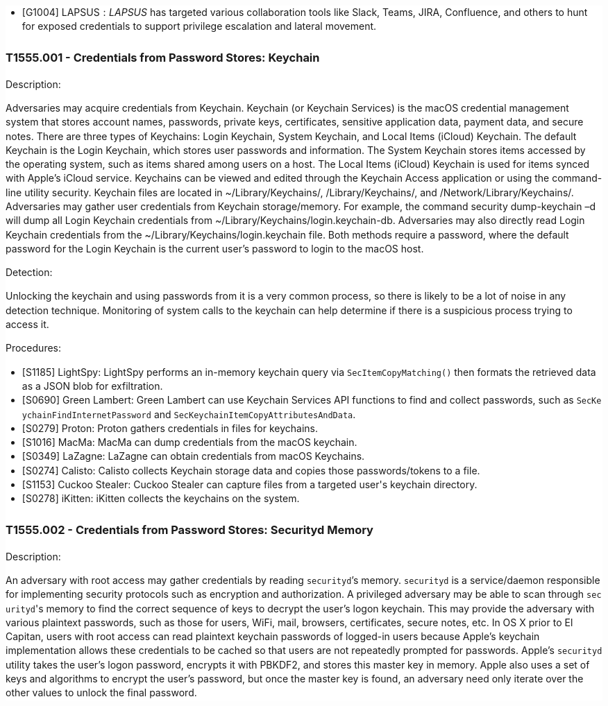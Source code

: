 - [G1004] LAPSUS$: LAPSUS$ has targeted various collaboration tools like Slack, Teams, JIRA, Confluence, and others to hunt for exposed credentials to support privilege escalation and lateral movement.


### T1555.001 - Credentials from Password Stores: Keychain

Description:

Adversaries may acquire credentials from Keychain. Keychain (or Keychain Services) is the macOS credential management system that stores account names, passwords, private keys, certificates, sensitive application data, payment data, and secure notes. There are three types of Keychains: Login Keychain, System Keychain, and Local Items (iCloud) Keychain. The default Keychain is the Login Keychain, which stores user passwords and information. The System Keychain stores items accessed by the operating system, such as items shared among users on a host. The Local Items (iCloud) Keychain is used for items synced with Apple’s iCloud service. Keychains can be viewed and edited through the Keychain Access application or using the command-line utility security. Keychain files are located in ~/Library/Keychains/, /Library/Keychains/, and /Network/Library/Keychains/. Adversaries may gather user credentials from Keychain storage/memory. For example, the command security dump-keychain –d will dump all Login Keychain credentials from ~/Library/Keychains/login.keychain-db. Adversaries may also directly read Login Keychain credentials from the ~/Library/Keychains/login.keychain file. Both methods require a password, where the default password for the Login Keychain is the current user’s password to login to the macOS host.

Detection:

Unlocking the keychain and using passwords from it is a very common process, so there is likely to be a lot of noise in any detection technique. Monitoring of system calls to the keychain can help determine if there is a suspicious process trying to access it.

Procedures:

- [S1185] LightSpy: LightSpy performs an in-memory keychain query via `SecItemCopyMatching()` then formats the retrieved data as a JSON blob for exfiltration.
- [S0690] Green Lambert: Green Lambert can use Keychain Services API functions to find and collect passwords, such as `SecKeychainFindInternetPassword` and `SecKeychainItemCopyAttributesAndData`.
- [S0279] Proton: Proton gathers credentials in files for keychains.
- [S1016] MacMa: MacMa can dump credentials from the macOS keychain.
- [S0349] LaZagne: LaZagne can obtain credentials from macOS Keychains.
- [S0274] Calisto: Calisto collects Keychain storage data and copies those passwords/tokens to a file.
- [S1153] Cuckoo Stealer: Cuckoo Stealer can capture files from a targeted user's keychain directory.
- [S0278] iKitten: iKitten collects the keychains on the system.

### T1555.002 - Credentials from Password Stores: Securityd Memory

Description:

An adversary with root access may gather credentials by reading `securityd`’s memory. `securityd` is a service/daemon responsible for implementing security protocols such as encryption and authorization. A privileged adversary may be able to scan through `securityd`'s memory to find the correct sequence of keys to decrypt the user’s logon keychain. This may provide the adversary with various plaintext passwords, such as those for users, WiFi, mail, browsers, certificates, secure notes, etc. In OS X prior to El Capitan, users with root access can read plaintext keychain passwords of logged-in users because Apple’s keychain implementation allows these credentials to be cached so that users are not repeatedly prompted for passwords. Apple’s `securityd` utility takes the user’s logon password, encrypts it with PBKDF2, and stores this master key in memory. Apple also uses a set of keys and algorithms to encrypt the user’s password, but once the master key is found, an adversary need only iterate over the other values to unlock the final password.
